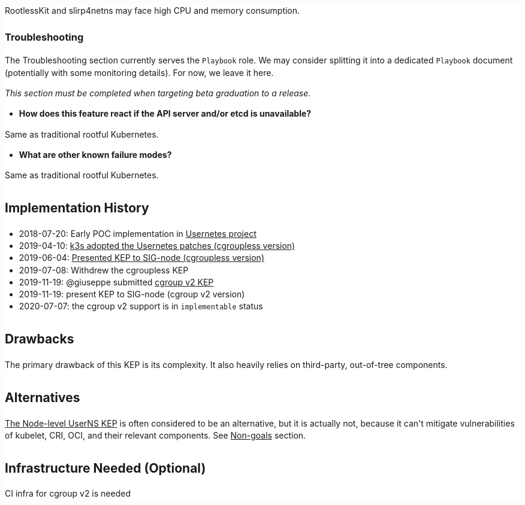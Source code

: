 RootlessKit and slirp4netns may face high CPU and memory consumption.

### Troubleshooting

The Troubleshooting section currently serves the `Playbook` role. We may consider
splitting it into a dedicated `Playbook` document (potentially with some monitoring
details). For now, we leave it here.

_This section must be completed when targeting beta graduation to a release._

* **How does this feature react if the API server and/or etcd is unavailable?**

Same as traditional rootful Kubernetes.

* **What are other known failure modes?**

Same as traditional rootful Kubernetes.

## Implementation History



- 2018-07-20: Early POC implementation in [Usernetes project](https://github.com/rootless-containers/usernetes)
- 2019-04-10: [k3s adopted the Usernetes patches (cgroupless version)](https://github.com/rancher/k3s/pull/195)
- 2019-06-04: [Presented KEP to SIG-node (cgroupless version)](https://github.com/kubernetes/enhancements/pull/1084)
- 2019-07-08: Withdrew the cgroupless KEP
- 2019-11-19: @giuseppe submitted [cgroup v2 KEP](https://github.com/kubernetes/enhancements/pull/1370)
- 2019-11-19: present KEP to SIG-node (cgroup v2 version)
- 2020-07-07: the cgroup v2 support is in `implementable` status

## Drawbacks



The primary drawback of this KEP is its complexity.
It also heavily relies on third-party, out-of-tree components.

## Alternatives



[The Node-level UserNS KEP](https://github.com/kubernetes/enhancements/issues/127) is often considered to be an alternative,
but it is actually not, because it can't mitigate vulnerabilities of kubelet, CRI, OCI, and their relevant components.
See [Non-goals](#non-goals) section.

## Infrastructure Needed (Optional)


CI infra for cgroup v2 is needed
